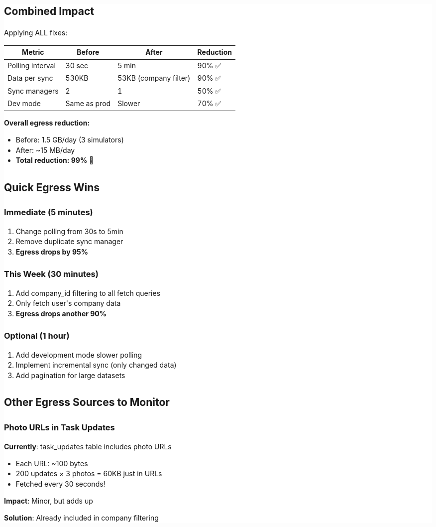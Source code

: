 ## Combined Impact

Applying ALL fixes:

| Metric | Before | After | Reduction |
|--------|--------|-------|-----------|
| Polling interval | 30 sec | 5 min | 90% ✅ |
| Data per sync | 530KB | 53KB (company filter) | 90% ✅ |
| Sync managers | 2 | 1 | 50% ✅ |
| Dev mode | Same as prod | Slower | 70% ✅ |

**Overall egress reduction:**
- Before: 1.5 GB/day (3 simulators)
- After: ~15 MB/day
- **Total reduction: 99%** 🎉

## Quick Egress Wins

### Immediate (5 minutes)

1. Change polling from 30s to 5min
2. Remove duplicate sync manager
3. **Egress drops by 95%**

### This Week (30 minutes)

1. Add company_id filtering to all fetch queries
2. Only fetch user's company data
3. **Egress drops another 90%**

### Optional (1 hour)

1. Add development mode slower polling
2. Implement incremental sync (only changed data)
3. Add pagination for large datasets

## Other Egress Sources to Monitor

### Photo URLs in Task Updates

**Currently**: task_updates table includes photo URLs
- Each URL: ~100 bytes
- 200 updates × 3 photos = 60KB just in URLs
- Fetched every 30 seconds!

**Impact**: Minor, but adds up

**Solution**: Already included in company filtering
